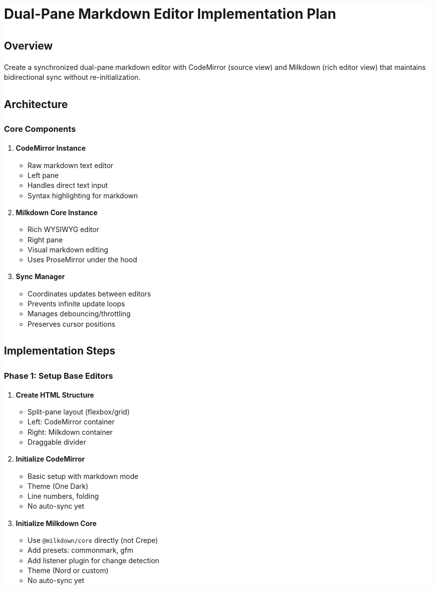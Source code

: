 # Dual-Pane Markdown Editor Implementation Plan

## Overview
Create a synchronized dual-pane markdown editor with CodeMirror (source view) and Milkdown (rich editor view) that maintains bidirectional sync without re-initialization.

## Architecture

### Core Components

1. **CodeMirror Instance**
   - Raw markdown text editor
   - Left pane
   - Handles direct text input
   - Syntax highlighting for markdown

2. **Milkdown Core Instance**
   - Rich WYSIWYG editor
   - Right pane
   - Visual markdown editing
   - Uses ProseMirror under the hood

3. **Sync Manager**
   - Coordinates updates between editors
   - Prevents infinite update loops
   - Manages debouncing/throttling
   - Preserves cursor positions

## Implementation Steps

### Phase 1: Setup Base Editors

1. **Create HTML Structure**
   - Split-pane layout (flexbox/grid)
   - Left: CodeMirror container
   - Right: Milkdown container
   - Draggable divider

2. **Initialize CodeMirror**
   - Basic setup with markdown mode
   - Theme (One Dark)
   - Line numbers, folding
   - No auto-sync yet

3. **Initialize Milkdown Core**
   - Use `@milkdown/core` directly (not Crepe)
   - Add presets: commonmark, gfm
   - Add listener plugin for change detection
   - Theme (Nord or custom)
   - No auto-sync yet
